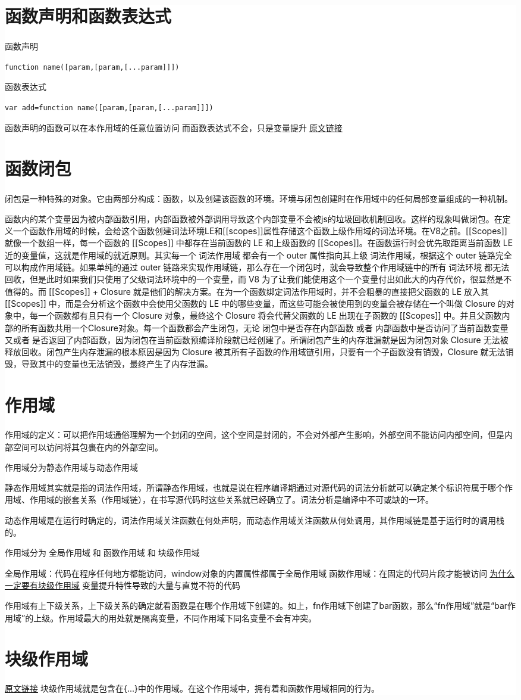 # 函数声明和函数表达式
函数声明
```
function name([param,[param,[...param]]])
```
函数表达式
```
var add=function name([param,[param,[...param]]])
```
函数声明的函数可以在本作用域的任意位置访问
而函数表达式不会，只是变量提升
[原文链接](https://juejin.cn/post/7079995358624874509)
# 函数闭包
闭包是一种特殊的对象。它由两部分构成：函数，以及创建该函数的环境。环境与闭包创建时在作用域中的任何局部变量组成的一种机制。

函数内的某个变量因为被内部函数引用，内部函数被外部调用导致这个内部变量不会被js的垃圾回收机制回收。这样的现象叫做闭包。在定义一个函数作用域的时候，会给这个函数创建词法环境LE和[[scopes]]属性存储这个函数上级作用域的词法环境。在V8之前。[[Scopes]] 就像一个数组一样，每一个函数的 [[Scopes]] 中都存在当前函数的 LE 和上级函数的 [[Scopes]]。在函数运行时会优先取距离当前函数 LE 近的变量值，这就是作用域的就近原则。其实每一个 词法作用域 都会有一个 outer 属性指向其上级 词法作用域，根据这个 outer 链路完全可以构成作用域链。如果单纯的通过 outer 链路来实现作用域链，那么存在一个闭包时，就会导致整个作用域链中的所有 词法环境 都无法回收，但是此时如果我们只使用了父级词法环境中的一个变量，而 V8 为了让我们能使用这个一个变量付出如此大的内存代价，很显然是不值得的。而 [[Scopes]] + Closure 就是他们的解决方案。在为一个函数绑定词法作用域时，并不会粗暴的直接把父函数的 LE 放入其 [[Scopes]] 中，而是会分析这个函数中会使用父函数的 LE 中的哪些变量，而这些可能会被使用到的变量会被存储在一个叫做 Closure 的对象中，每一个函数都有且只有一个 Closure 对象，最终这个 Closure 将会代替父函数的 LE 出现在子函数的 [[Scopes]] 中。并且父函数内部的所有函数共用一个Closure对象。每一个函数都会产生闭包，无论 闭包中是否存在内部函数 或者 内部函数中是否访问了当前函数变量 又或者 是否返回了内部函数，因为闭包在当前函数预编译阶段就已经创建了。所谓闭包产生的内存泄漏就是因为闭包对象 Closure 无法被释放回收。闭包产生内存泄漏的根本原因是因为 Closure 被其所有子函数的作用域链引用，只要有一个子函数没有销毁，Closure 就无法销毁，导致其中的变量也无法销毁，最终产生了内存泄漏。

# 作用域

作用域的定义：可以把作用域通俗理解为一个封闭的空间，这个空间是封闭的，不会对外部产生影响，外部空间不能访问内部空间，但是内部空间可以访问将其包裹在内的外部空间。

作用域分为静态作用域与动态作用域

静态作用域其实就是指的词法作用域，所谓静态作用域，也就是说在程序编译期通过对源代码的词法分析就可以确定某个标识符属于哪个作用域、作用域的嵌套关系（作用域链），在书写源代码时这些关系就已经确立了。词法分析是编译中不可或缺的一环。

动态作用域是在运行时确定的，词法作用域关注函数在何处声明，而动态作用域关注函数从何处调用，其作用域链是基于运行时的调用栈的。


作用域分为 全局作用域 和 函数作用域 和 块级作用域

全局作用域：代码在程序任何地方都能访问，window对象的内置属性都属于全局作用域
函数作用域：在固定的代码片段才能被访问
[为什么一定要有块级作用域](https://juejin.cn/post/7053826986812112909)
变量提升特性导致的大量与直觉不符的代码

作用域有上下级关系，上下级关系的确定就看函数是在哪个作用域下创建的。如上，fn作用域下创建了bar函数，那么“fn作用域”就是“bar作用域”的上级。作用域最大的用处就是隔离变量，不同作用域下同名变量不会有冲突。

# 块级作用域
[原文链接](https://juejin.cn/post/6844903951351939080)
块级作用域就是包含在{...}中的作用域。在这个作用域中，拥有着和函数作用域相同的行为。
